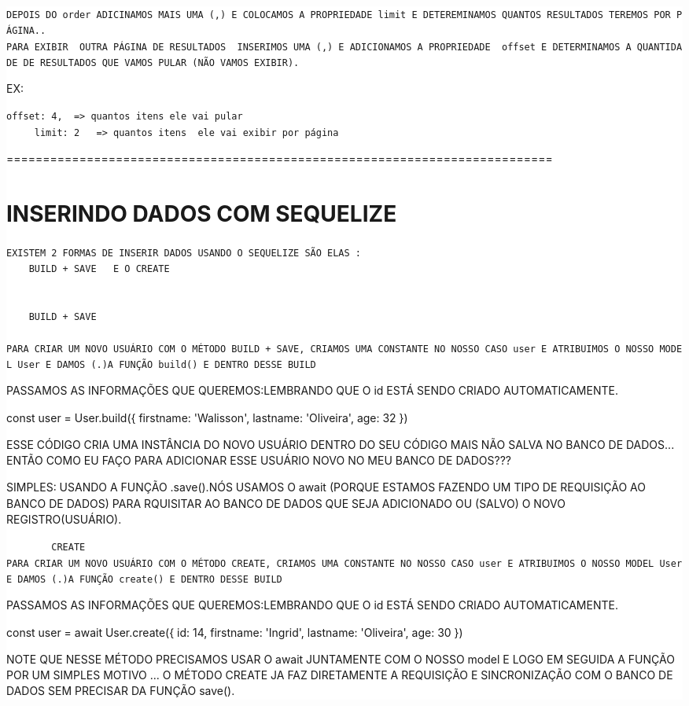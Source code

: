     DEPOIS DO order ADICINAMOS MAIS UMA (,) E COLOCAMOS A PROPRIEDADE limit E DETEREMINAMOS QUANTOS RESULTADOS TEREMOS POR PÁGINA..
    PARA EXIBIR  OUTRA PÁGINA DE RESULTADOS  INSERIMOS UMA (,) E ADICIONAMOS A PROPRIEDADE  offset E DETERMINAMOS A QUANTIDADE DE RESULTADOS QUE VAMOS PULAR (NÃO VAMOS EXIBIR).

EX:

    offset: 4,  => quantos itens ele vai pular
         limit: 2   => quantos itens  ele vai exibir por página

===========================================================================

# INSERINDO DADOS COM SEQUELIZE

    EXISTEM 2 FORMAS DE INSERIR DADOS USANDO O SEQUELIZE SÃO ELAS :
    	BUILD + SAVE   E O CREATE


    	BUILD + SAVE

    PARA CRIAR UM NOVO USUÁRIO COM O MÉTODO BUILD + SAVE, CRIAMOS UMA CONSTANTE NO NOSSO CASO user E ATRIBUIMOS O NOSSO MODEL User E DAMOS (.)A FUNÇÃO build() E DENTRO DESSE BUILD

PASSAMOS AS INFORMAÇÕES QUE QUEREMOS:LEMBRANDO QUE O id ESTÁ SENDO CRIADO AUTOMATICAMENTE.

const user = User.build({
firstname: 'Walisson',
lastname: 'Oliveira',
age: 32
})

ESSE CÓDIGO CRIA UMA INSTÂNCIA DO NOVO USUÁRIO DENTRO DO SEU CÓDIGO MAIS NÃO SALVA NO BANCO DE DADOS...
ENTÃO COMO EU FAÇO PARA ADICIONAR ESSE USUÁRIO NOVO NO MEU BANCO DE DADOS???

SIMPLES: USANDO A FUNÇÃO .save().NÓS USAMOS O await (PORQUE ESTAMOS FAZENDO UM TIPO DE REQUISIÇÃO AO BANCO DE DADOS) PARA RQUISITAR AO BANCO DE DADOS QUE SEJA ADICIONADO OU (SALVO)
O NOVO REGISTRO(USUÁRIO).

    		CREATE
    PARA CRIAR UM NOVO USUÁRIO COM O MÉTODO CREATE, CRIAMOS UMA CONSTANTE NO NOSSO CASO user E ATRIBUIMOS O NOSSO MODEL User E DAMOS (.)A FUNÇÃO create() E DENTRO DESSE BUILD

PASSAMOS AS INFORMAÇÕES QUE QUEREMOS:LEMBRANDO QUE O id ESTÁ SENDO CRIADO AUTOMATICAMENTE.

const user = await User.create({
id: 14,
firstname: 'Ingrid',
lastname: 'Oliveira',
age: 30
})

NOTE QUE NESSE MÉTODO PRECISAMOS USAR O await JUNTAMENTE COM O NOSSO model E LOGO EM SEGUIDA A FUNÇÃO POR UM SIMPLES MOTIVO ...
O MÉTODO CREATE JA FAZ DIRETAMENTE A REQUISIÇÃO E SINCRONIZAÇÃO COM O BANCO DE DADOS SEM PRECISAR DA FUNÇÃO save().
